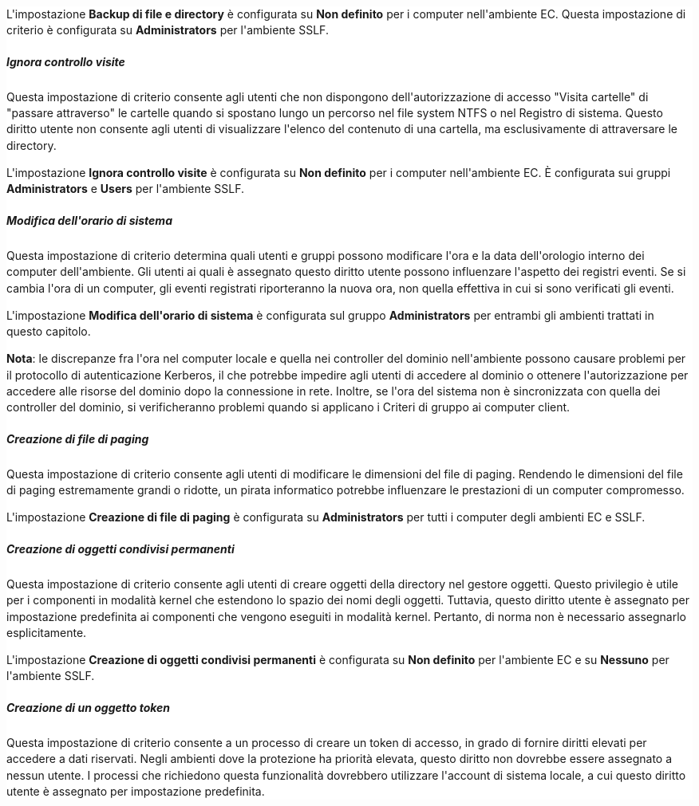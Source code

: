 L'impostazione **Backup di file e directory** è configurata su **Non definito** per i computer nell'ambiente EC. Questa impostazione di criterio è configurata su **Administrators** per l'ambiente SSLF.
  
##### Ignora controllo visite
  
Questa impostazione di criterio consente agli utenti che non dispongono dell'autorizzazione di accesso "Visita cartelle" di "passare attraverso" le cartelle quando si spostano lungo un percorso nel file system NTFS o nel Registro di sistema. Questo diritto utente non consente agli utenti di visualizzare l'elenco del contenuto di una cartella, ma esclusivamente di attraversare le directory.
  
L'impostazione **Ignora controllo visite** è configurata su **Non definito** per i computer nell'ambiente EC. È configurata sui gruppi **Administrators** e **Users** per l'ambiente SSLF.
  
##### Modifica dell'orario di sistema
  
Questa impostazione di criterio determina quali utenti e gruppi possono modificare l'ora e la data dell'orologio interno dei computer dell'ambiente. Gli utenti ai quali è assegnato questo diritto utente possono influenzare l'aspetto dei registri eventi. Se si cambia l'ora di un computer, gli eventi registrati riporteranno la nuova ora, non quella effettiva in cui si sono verificati gli eventi.
  
L'impostazione **Modifica dell'orario di sistema** è configurata sul gruppo **Administrators** per entrambi gli ambienti trattati in questo capitolo.
  
**Nota**: le discrepanze fra l'ora nel computer locale e quella nei controller del dominio nell'ambiente possono causare problemi per il protocollo di autenticazione Kerberos, il che potrebbe impedire agli utenti di accedere al dominio o ottenere l'autorizzazione per accedere alle risorse del dominio dopo la connessione in rete. Inoltre, se l'ora del sistema non è sincronizzata con quella dei controller del dominio, si verificheranno problemi quando si applicano i Criteri di gruppo ai computer client.
  
##### Creazione di file di paging
  
Questa impostazione di criterio consente agli utenti di modificare le dimensioni del file di paging. Rendendo le dimensioni del file di paging estremamente grandi o ridotte, un pirata informatico potrebbe influenzare le prestazioni di un computer compromesso.
  
L'impostazione **Creazione di file di paging** è configurata su **Administrators** per tutti i computer degli ambienti EC e SSLF.
  
##### Creazione di oggetti condivisi permanenti
  
Questa impostazione di criterio consente agli utenti di creare oggetti della directory nel gestore oggetti. Questo privilegio è utile per i componenti in modalità kernel che estendono lo spazio dei nomi degli oggetti. Tuttavia, questo diritto utente è assegnato per impostazione predefinita ai componenti che vengono eseguiti in modalità kernel. Pertanto, di norma non è necessario assegnarlo esplicitamente.
  
L'impostazione **Creazione di oggetti condivisi permanenti** è configurata su **Non definito** per l'ambiente EC e su **Nessuno** per l'ambiente SSLF.
  
##### Creazione di un oggetto token
  
Questa impostazione di criterio consente a un processo di creare un token di accesso, in grado di fornire diritti elevati per accedere a dati riservati. Negli ambienti dove la protezione ha priorità elevata, questo diritto non dovrebbe essere assegnato a nessun utente. I processi che richiedono questa funzionalità dovrebbero utilizzare l'account di sistema locale, a cui questo diritto utente è assegnato per impostazione predefinita.
  